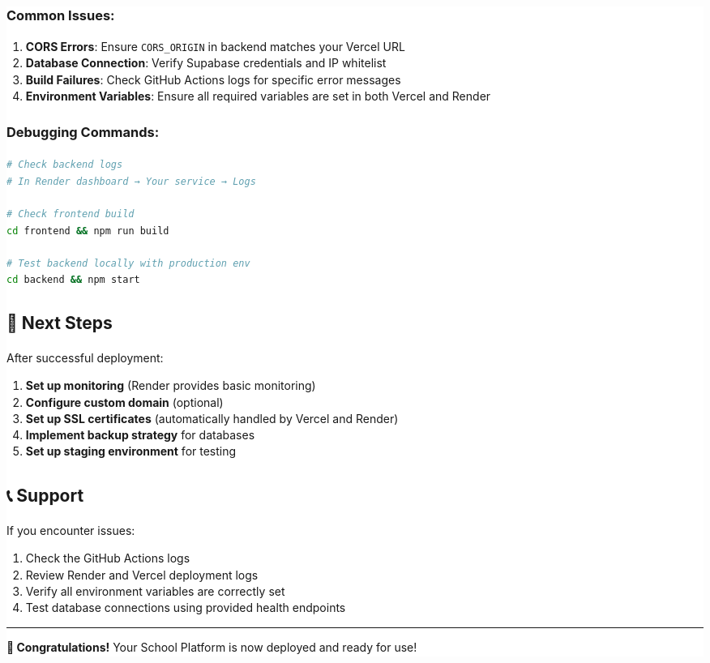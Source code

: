 ### Common Issues:

1. **CORS Errors**: Ensure `CORS_ORIGIN` in backend matches your Vercel URL
2. **Database Connection**: Verify Supabase credentials and IP whitelist
3. **Build Failures**: Check GitHub Actions logs for specific error messages
4. **Environment Variables**: Ensure all required variables are set in both Vercel and Render

### Debugging Commands:

```bash
# Check backend logs
# In Render dashboard → Your service → Logs

# Check frontend build
cd frontend && npm run build

# Test backend locally with production env
cd backend && npm start
```

## 🎯 Next Steps

After successful deployment:

1. **Set up monitoring** (Render provides basic monitoring)
2. **Configure custom domain** (optional)
3. **Set up SSL certificates** (automatically handled by Vercel and Render)
4. **Implement backup strategy** for databases
5. **Set up staging environment** for testing

## 📞 Support

If you encounter issues:
1. Check the GitHub Actions logs
2. Review Render and Vercel deployment logs
3. Verify all environment variables are correctly set
4. Test database connections using provided health endpoints

---

**🎉 Congratulations!** Your School Platform is now deployed and ready for use!
